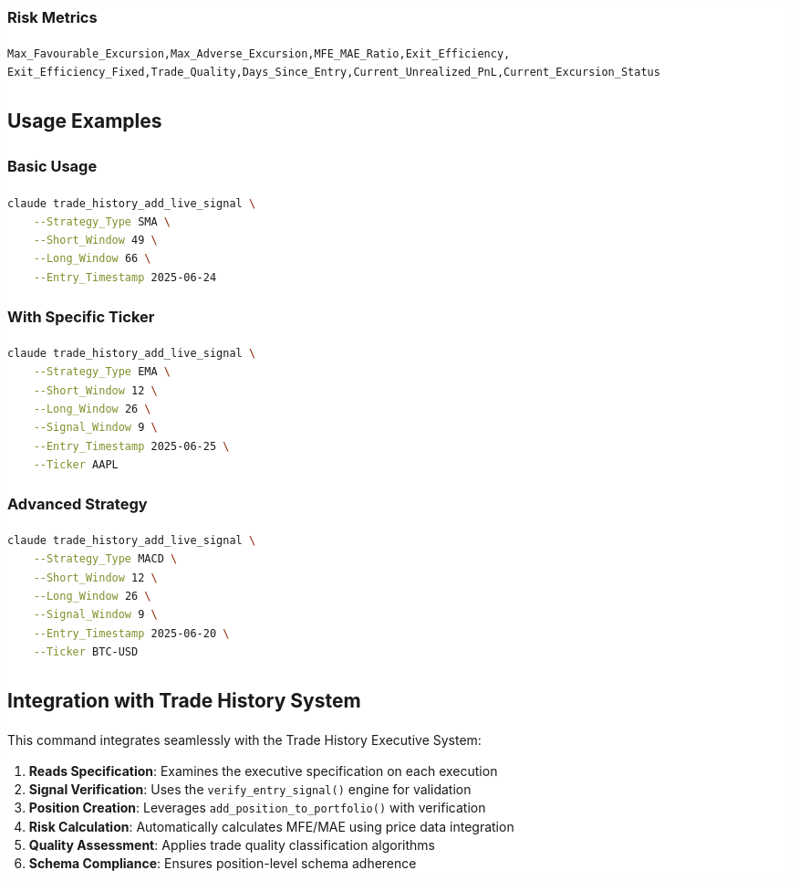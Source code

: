 ### Risk Metrics

```csv
Max_Favourable_Excursion,Max_Adverse_Excursion,MFE_MAE_Ratio,Exit_Efficiency,
Exit_Efficiency_Fixed,Trade_Quality,Days_Since_Entry,Current_Unrealized_PnL,Current_Excursion_Status
```

## Usage Examples

### Basic Usage

```bash
claude trade_history_add_live_signal \
    --Strategy_Type SMA \
    --Short_Window 49 \
    --Long_Window 66 \
    --Entry_Timestamp 2025-06-24
```

### With Specific Ticker

```bash
claude trade_history_add_live_signal \
    --Strategy_Type EMA \
    --Short_Window 12 \
    --Long_Window 26 \
    --Signal_Window 9 \
    --Entry_Timestamp 2025-06-25 \
    --Ticker AAPL
```

### Advanced Strategy

```bash
claude trade_history_add_live_signal \
    --Strategy_Type MACD \
    --Short_Window 12 \
    --Long_Window 26 \
    --Signal_Window 9 \
    --Entry_Timestamp 2025-06-20 \
    --Ticker BTC-USD
```

## Integration with Trade History System

This command integrates seamlessly with the Trade History Executive System:

1. **Reads Specification**: Examines the executive specification on each execution
2. **Signal Verification**: Uses the `verify_entry_signal()` engine for validation
3. **Position Creation**: Leverages `add_position_to_portfolio()` with verification
4. **Risk Calculation**: Automatically calculates MFE/MAE using price data integration
5. **Quality Assessment**: Applies trade quality classification algorithms
6. **Schema Compliance**: Ensures position-level schema adherence
